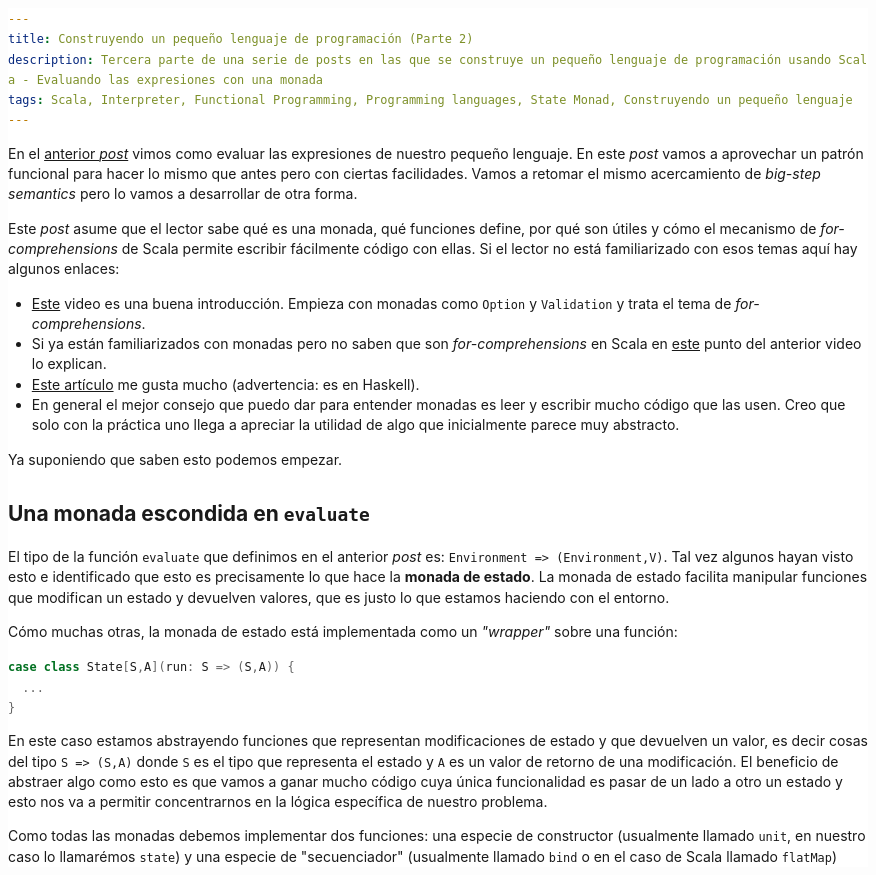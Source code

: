 ```yaml
---
title: Construyendo un pequeño lenguaje de programación (Parte 2)
description: Tercera parte de una serie de posts en las que se construye un pequeño lenguaje de programación usando Scala - Evaluando las expresiones con una monada
tags: Scala, Interpreter, Functional Programming, Programming languages, State Monad, Construyendo un pequeño lenguaje
---
```


En el [anterior _post_](http://miguel-vila.github.io/posts/2016-03-20-construyendo-un-pequeno-lenguaje-1.html) vimos como evaluar las expresiones de nuestro pequeño lenguaje. En este _post_ vamos a aprovechar un patrón funcional para hacer lo mismo que antes pero con ciertas facilidades. Vamos a retomar el mismo acercamiento de _big-step semantics_ pero lo vamos a desarrollar de otra forma.

Este _post_ asume que el lector sabe qué es una monada, qué funciones define, por qué son útiles y cómo el mecanismo de _for-comprehensions_ de Scala permite escribir fácilmente código con ellas. Si el lector no está familiarizado con esos temas aquí hay algunos enlaces:

* [Este](https://www.youtube.com/watch?v=Mw_Jnn_Y5iA) video es una buena introducción. Empieza con monadas como `Option` y `Validation` y trata el tema de _for-comprehensions_.
* Si ya están familiarizados con monadas pero no saben que son _for-comprehensions_ en Scala en [este](https://youtu.be/Mw_Jnn_Y5iA?t=20m39s) punto del anterior video lo explican.
* [Este artículo](http://blog.jle.im/entry/inside-my-world-ode-to-functor-and-monad.html) me gusta mucho (advertencia: es en Haskell).
* En general el mejor consejo que puedo dar para entender monadas es leer y escribir mucho código que las usen. Creo que solo con la práctica uno llega a apreciar la utilidad de algo que inicialmente parece muy abstracto.

Ya suponiendo que saben esto podemos empezar.

## Una monada escondida en `evaluate`

El tipo de la función `evaluate` que definimos en el anterior _post_ es: `Environment => (Environment,V)`. Tal vez algunos hayan visto esto e identificado que esto es precisamente lo que hace la **monada de estado**. La monada de estado facilita manipular funciones que modifican un estado y devuelven valores, que es justo lo que estamos haciendo con el entorno. 

Cómo muchas otras, la monada de estado está implementada como un _"wrapper"_ sobre una función:

```scala
case class State[S,A](run: S => (S,A)) {
  ...
}
```

En este caso estamos abstrayendo funciones que representan modificaciones de estado y que devuelven un valor, es decir cosas del tipo `S => (S,A)` donde `S` es el tipo que representa el estado y `A` es un valor de retorno de una modificación. El beneficio de abstraer algo como esto es que vamos a ganar mucho código cuya única funcionalidad es pasar de un lado a otro un estado y esto nos va a permitir concentrarnos en la lógica específica de nuestro problema.

Como todas las monadas debemos implementar dos funciones: una especie de constructor (usualmente llamado `unit`, en nuestro caso lo llamarémos `state`) y una especie de "secuenciador" (usualmente llamado `bind` o en el caso de Scala llamado `flatMap`)
